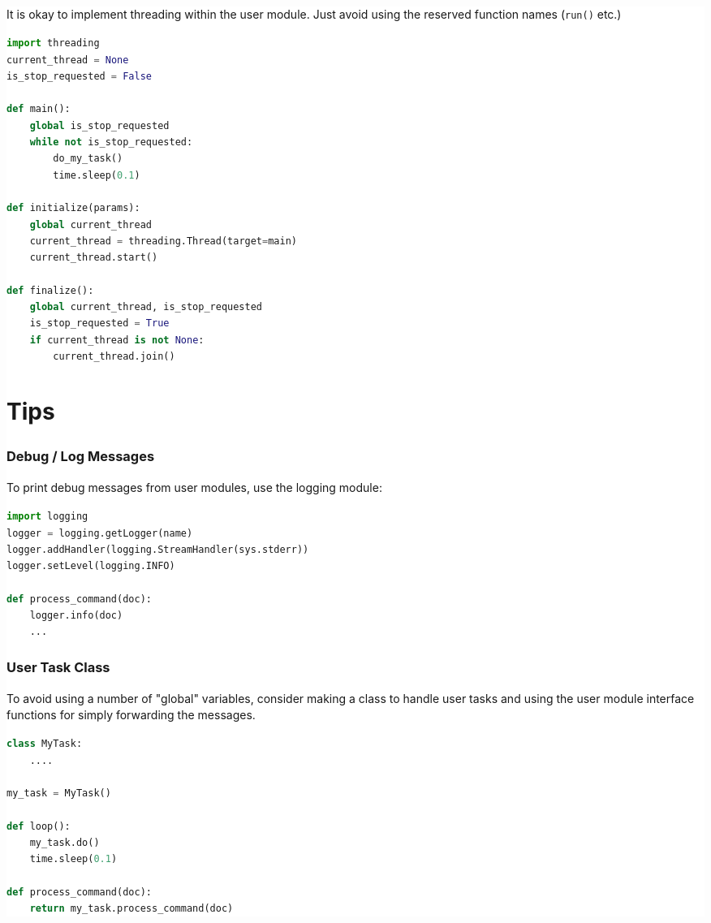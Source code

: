 It is okay to implement threading within the user module. Just avoid using the reserved function names (`run()` etc.)
```python
import threading
current_thread = None
is_stop_requested = False

def main():
    global is_stop_requested
    while not is_stop_requested:
        do_my_task()
        time.sleep(0.1)

def initialize(params):
    global current_thread
    current_thread = threading.Thread(target=main)
    current_thread.start()
    
def finalize():
    global current_thread, is_stop_requested
    is_stop_requested = True
    if current_thread is not None:
        current_thread.join()
```

# Tips
### Debug / Log Messages 
 To print debug messages from user modules, use the logging module:
```python
import logging
logger = logging.getLogger(name)
logger.addHandler(logging.StreamHandler(sys.stderr))
logger.setLevel(logging.INFO)

def process_command(doc):
    logger.info(doc)
    ...
```

### User Task Class
To avoid using a number of "global" variables, consider making a class to handle user tasks and using the user module interface functions for simply forwarding the messages.
```python
class MyTask:
    ....

my_task = MyTask()

def loop():
    my_task.do()
    time.sleep(0.1)
    
def process_command(doc):
    return my_task.process_command(doc)    
```
